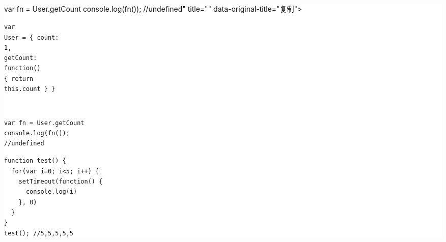 var fn = User.getCount
console.log(fn()); //undefined" title="" data-original-title="复制"></span>
      <span type="button" class="saveToNote code-tool" data-toggle="tooltip" data-placement="top" title="" data-original-title="放进笔记"></span>
      </div>
      </div><pre class="hljs javascript"><code><span class="hljs-keyword">var</span> User = {
  <span class="hljs-attr">count</span>: <span class="hljs-number">1</span>,
  <span class="hljs-attr">getCount</span>: <span class="hljs-function"><span class="hljs-keyword">function</span>(<span class="hljs-params"></span>) </span>{
    <span class="hljs-keyword">return</span> <span class="hljs-keyword">this</span>.count
  }
}

<span class="hljs-keyword">var</span> fn = User.getCount
<span class="hljs-built_in">console</span>.log(fn()); <span class="hljs-comment">//undefined</span></code></pre>
<div class="widget-codetool" style="display:none;">
      <div class="widget-codetool--inner">
      <span class="selectCode code-tool" data-toggle="tooltip" data-placement="top" title="" data-original-title="全选"></span>
      <span type="button" class="copyCode code-tool" data-toggle="tooltip" data-placement="top" data-clipboard-text="function test() {
  for(var i=0; i<5; i++) {
    setTimeout(function() {
      console.log(i)
    }, 0)
  }
}
test(); //5,5,5,5,5" title="" data-original-title="复制"></span>
      <span type="button" class="saveToNote code-tool" data-toggle="tooltip" data-placement="top" title="" data-original-title="放进笔记"></span>
      </div>
      </div><pre class="hljs javascript"><code><span class="hljs-function"><span class="hljs-keyword">function</span> <span class="hljs-title">test</span>(<span class="hljs-params"></span>) </span>{
  <span class="hljs-keyword">for</span>(<span class="hljs-keyword">var</span> i=<span class="hljs-number">0</span>; i&lt;<span class="hljs-number">5</span>; i++) {
    setTimeout(<span class="hljs-function"><span class="hljs-keyword">function</span>(<span class="hljs-params"></span>) </span>{
      <span class="hljs-built_in">console</span>.log(i)
    }, <span class="hljs-number">0</span>)
  }
}
test(); <span class="hljs-comment">//5,5,5,5,5</span></code></pre>
<div class="widget-codetool" style="display:none;">
      <div class="widget-codetool--inner">
      <span class="selectCode code-tool" data-toggle="tooltip" data-placement="top" title="" data-original-title="全选"></span>
      <span type="button" class="copyCode code-tool" data-toggle="tooltip" data-placement="top" data-clipboard-text="var o = {
  fn: function() {
    console.log(fn)
  }
}
